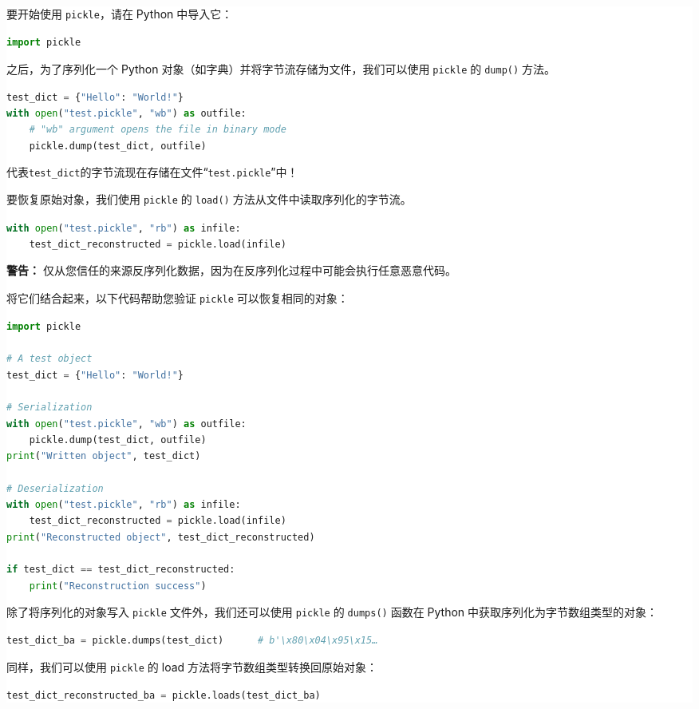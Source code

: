 要开始使用 `pickle`，请在 Python 中导入它：

```py
import pickle
```

之后，为了序列化一个 Python 对象（如字典）并将字节流存储为文件，我们可以使用 `pickle` 的 `dump()` 方法。

```py
test_dict = {"Hello": "World!"}
with open("test.pickle", "wb") as outfile:
 	# "wb" argument opens the file in binary mode
	pickle.dump(test_dict, outfile)
```

代表`test_dict`的字节流现在存储在文件“`test.pickle`”中！

要恢复原始对象，我们使用 `pickle` 的 `load()` 方法从文件中读取序列化的字节流。

```py
with open("test.pickle", "rb") as infile:
 	test_dict_reconstructed = pickle.load(infile)
```

**警告：** 仅从您信任的来源反序列化数据，因为在反序列化过程中可能会执行任意恶意代码。

将它们结合起来，以下代码帮助您验证 `pickle` 可以恢复相同的对象：

```py
import pickle

# A test object
test_dict = {"Hello": "World!"}

# Serialization
with open("test.pickle", "wb") as outfile:
    pickle.dump(test_dict, outfile)
print("Written object", test_dict)

# Deserialization
with open("test.pickle", "rb") as infile:
    test_dict_reconstructed = pickle.load(infile)
print("Reconstructed object", test_dict_reconstructed)

if test_dict == test_dict_reconstructed:
    print("Reconstruction success")
```

除了将序列化的对象写入 `pickle` 文件外，我们还可以使用 `pickle` 的 `dumps()` 函数在 Python 中获取序列化为字节数组类型的对象：

```py
test_dict_ba = pickle.dumps(test_dict)      # b'\x80\x04\x95\x15…
```

同样，我们可以使用 `pickle` 的 load 方法将字节数组类型转换回原始对象：

```py
test_dict_reconstructed_ba = pickle.loads(test_dict_ba)
```
